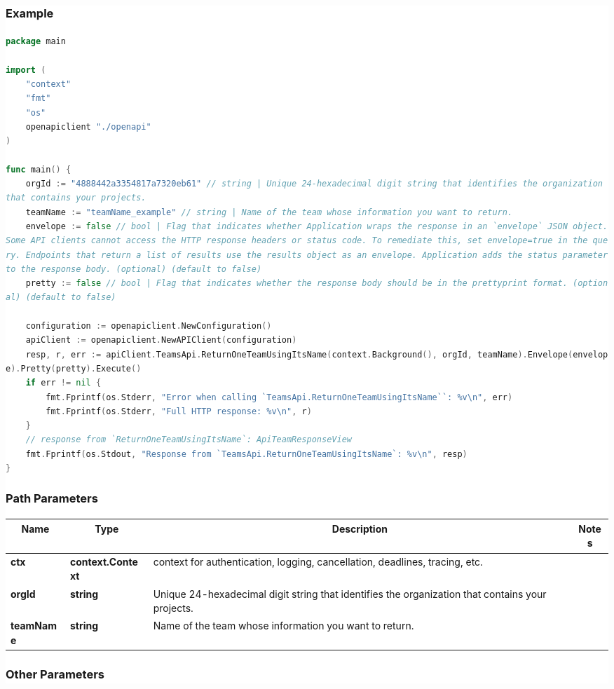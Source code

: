 

### Example

```go
package main

import (
    "context"
    "fmt"
    "os"
    openapiclient "./openapi"
)

func main() {
    orgId := "4888442a3354817a7320eb61" // string | Unique 24-hexadecimal digit string that identifies the organization that contains your projects.
    teamName := "teamName_example" // string | Name of the team whose information you want to return.
    envelope := false // bool | Flag that indicates whether Application wraps the response in an `envelope` JSON object. Some API clients cannot access the HTTP response headers or status code. To remediate this, set envelope=true in the query. Endpoints that return a list of results use the results object as an envelope. Application adds the status parameter to the response body. (optional) (default to false)
    pretty := false // bool | Flag that indicates whether the response body should be in the prettyprint format. (optional) (default to false)

    configuration := openapiclient.NewConfiguration()
    apiClient := openapiclient.NewAPIClient(configuration)
    resp, r, err := apiClient.TeamsApi.ReturnOneTeamUsingItsName(context.Background(), orgId, teamName).Envelope(envelope).Pretty(pretty).Execute()
    if err != nil {
        fmt.Fprintf(os.Stderr, "Error when calling `TeamsApi.ReturnOneTeamUsingItsName``: %v\n", err)
        fmt.Fprintf(os.Stderr, "Full HTTP response: %v\n", r)
    }
    // response from `ReturnOneTeamUsingItsName`: ApiTeamResponseView
    fmt.Fprintf(os.Stdout, "Response from `TeamsApi.ReturnOneTeamUsingItsName`: %v\n", resp)
}
```

### Path Parameters


Name | Type | Description  | Notes
------------- | ------------- | ------------- | -------------
**ctx** | **context.Context** | context for authentication, logging, cancellation, deadlines, tracing, etc.
**orgId** | **string** | Unique 24-hexadecimal digit string that identifies the organization that contains your projects. | 
**teamName** | **string** | Name of the team whose information you want to return. | 

### Other Parameters
